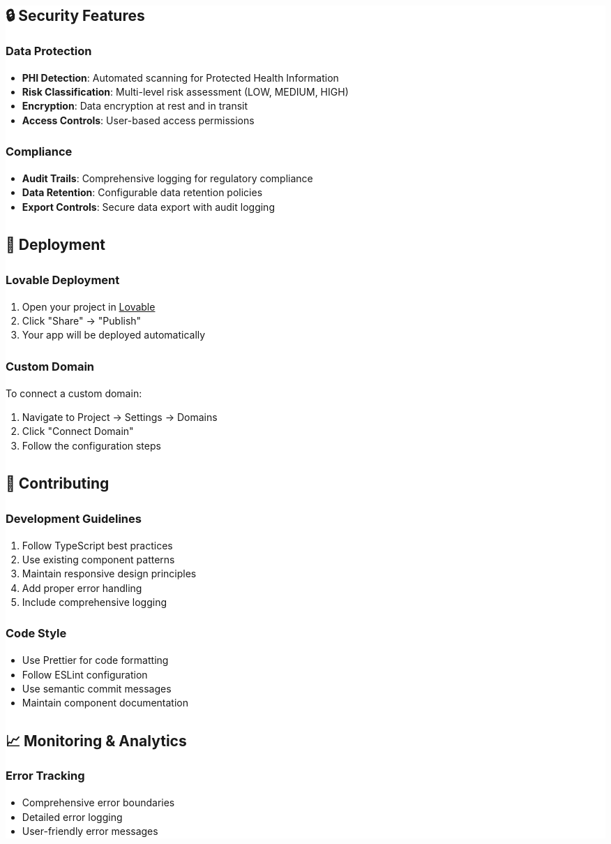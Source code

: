 ## 🔒 Security Features

### Data Protection
- **PHI Detection**: Automated scanning for Protected Health Information
- **Risk Classification**: Multi-level risk assessment (LOW, MEDIUM, HIGH)
- **Encryption**: Data encryption at rest and in transit
- **Access Controls**: User-based access permissions

### Compliance
- **Audit Trails**: Comprehensive logging for regulatory compliance
- **Data Retention**: Configurable data retention policies
- **Export Controls**: Secure data export with audit logging

## 🚀 Deployment

### Lovable Deployment
1. Open your project in [Lovable](https://lovable.dev)
2. Click "Share" → "Publish"
3. Your app will be deployed automatically

### Custom Domain
To connect a custom domain:
1. Navigate to Project → Settings → Domains
2. Click "Connect Domain"
3. Follow the configuration steps

## 🤝 Contributing

### Development Guidelines
1. Follow TypeScript best practices
2. Use existing component patterns
3. Maintain responsive design principles
4. Add proper error handling
5. Include comprehensive logging

### Code Style
- Use Prettier for code formatting
- Follow ESLint configuration
- Use semantic commit messages
- Maintain component documentation

## 📈 Monitoring & Analytics

### Error Tracking
- Comprehensive error boundaries
- Detailed error logging
- User-friendly error messages
